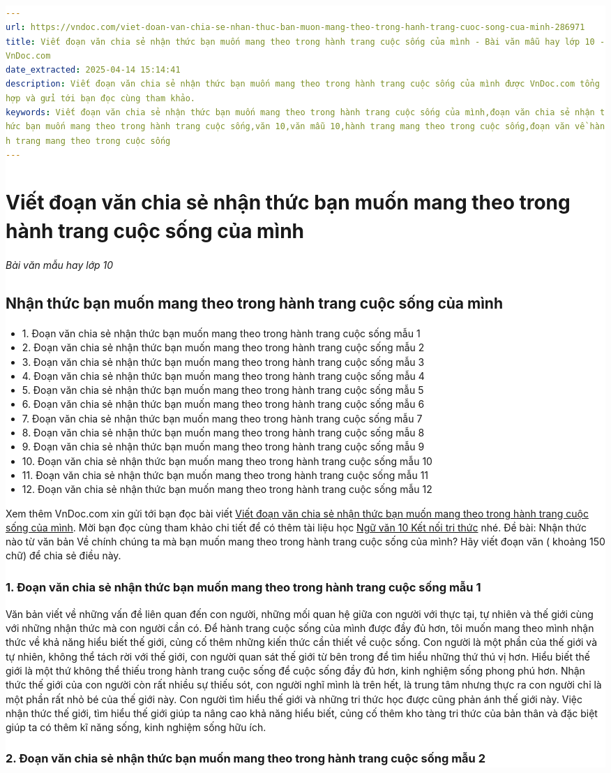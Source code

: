 ```yaml
---
url: https://vndoc.com/viet-doan-van-chia-se-nhan-thuc-ban-muon-mang-theo-trong-hanh-trang-cuoc-song-cua-minh-286971
title: Viết đoạn văn chia sẻ nhận thức bạn muốn mang theo trong hành trang cuộc sống của mình - Bài văn mẫu hay lớp 10 - VnDoc.com
date_extracted: 2025-04-14 15:14:41
description: Viết đoạn văn chia sẻ nhận thức bạn muốn mang theo trong hành trang cuộc sống của mình được VnDoc.com tổng hợp và gửi tới bạn đọc cùng tham khảo.
keywords: Viết đoạn văn chia sẻ nhận thức bạn muốn mang theo trong hành trang cuộc sống của mình,đoạn văn chia sẻ nhận thức bạn muốn mang theo trong hành trang cuộc sống,văn 10,văn mẫu 10,hành trang mang theo trong cuộc sống,đoạn văn về hành trang mang theo trong cuộc sống
---
```


# Viết đoạn văn chia sẻ nhận thức bạn muốn mang theo trong hành trang cuộc sống của mình
 _Bài văn mẫu hay lớp 10_
## Nhận thức bạn muốn mang theo trong hành trang cuộc sống của mình
  * 1\. Đoạn văn chia sẻ nhận thức bạn muốn mang theo trong hành trang cuộc sống mẫu 1
  * 2\. Đoạn văn chia sẻ nhận thức bạn muốn mang theo trong hành trang cuộc sống mẫu 2
  * 3\. Đoạn văn chia sẻ nhận thức bạn muốn mang theo trong hành trang cuộc sống mẫu 3
  * 4\. Đoạn văn chia sẻ nhận thức bạn muốn mang theo trong hành trang cuộc sống mẫu 4
  * 5\. Đoạn văn chia sẻ nhận thức bạn muốn mang theo trong hành trang cuộc sống mẫu 5
  * 6\. Đoạn văn chia sẻ nhận thức bạn muốn mang theo trong hành trang cuộc sống mẫu 6
  * 7\. Đoạn văn chia sẻ nhận thức bạn muốn mang theo trong hành trang cuộc sống mẫu 7
  * 8\. Đoạn văn chia sẻ nhận thức bạn muốn mang theo trong hành trang cuộc sống mẫu 8
  * 9\. Đoạn văn chia sẻ nhận thức bạn muốn mang theo trong hành trang cuộc sống mẫu 9
  * 10\. Đoạn văn chia sẻ nhận thức bạn muốn mang theo trong hành trang cuộc sống mẫu 10
  * 11\. Đoạn văn chia sẻ nhận thức bạn muốn mang theo trong hành trang cuộc sống mẫu 11
  * 12\. Đoạn văn chia sẻ nhận thức bạn muốn mang theo trong hành trang cuộc sống mẫu 12

Xem thêm
VnDoc.com xin gửi tới bạn đọc bài viết [Viết đoạn văn chia sẻ nhận thức bạn muốn mang theo trong hành trang cuộc sống của mình](<https://vndoc.com/viet-doan-van-chia-se-nhan-thuc-ban-muon-mang-theo-trong-hanh-trang-cuoc-song-cua-minh-286971>). Mời bạn đọc cùng tham khảo chi tiết để có thêm tài liệu học [Ngữ văn 10 Kết nối tri thức](<https://vndoc.com/ngu-van-10-ket-noi-tri-thuc-tap2>) nhé.
Đề bài: Nhận thức nào từ văn bản Về chính chúng ta mà bạn muốn mang theo trong hành trang cuộc sống của mình? Hãy viết đoạn văn \( khoảng 150 chữ\) để chia sẻ điều này.
### 1\. Đoạn văn chia sẻ nhận thức bạn muốn mang theo trong hành trang cuộc sống mẫu 1
Văn bản viết về những vấn đề liên quan đến con người, những mối quan hệ giữa con người với thực tại, tự nhiên và thế giới cùng với những nhận thức mà con người cần có. Để hành trang cuộc sống của mình được đầy đủ hơn, tôi muốn mang theo mình nhận thức về khả năng hiểu biết thế giới, củng cố thêm những kiến thức cần thiết về cuộc sống. Con người là một phần của thế giới và tự nhiên, không thể tách rời với thế giới, con người quan sát thế giới từ bên trong để tìm hiểu những thứ thú vị hơn. Hiểu biết thế giới là một thứ không thể thiếu trong hành trang cuộc sống để cuộc sống đầy đủ hơn, kinh nghiệm sống phong phú hơn. Nhận thức thế giới của con người còn rất nhiều sự thiếu sót, con người nghĩ mình là trên hết, là trung tâm nhưng thực ra con người chỉ là một phần rất nhỏ bé của thế giới này. Con người tìm hiểu thế giới và những tri thức học được cũng phản ánh thế giới này. Việc nhận thức thế giới, tìm hiểu thế giới giúp ta nâng cao khả năng hiểu biết, củng cố thêm kho tàng tri thức của bản thân và đặc biệt giúp ta có thêm kĩ năng sống, kinh nghiệm sống hữu ích.
### 2\. Đoạn văn chia sẻ nhận thức bạn muốn mang theo trong hành trang cuộc sống mẫu 2